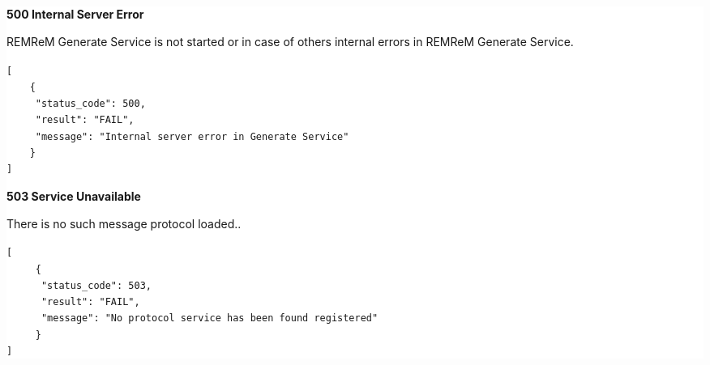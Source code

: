 **500 Internal Server Error**

REMReM Generate Service is not started or in case of others internal errors in REMReM Generate Service.

```
[
    {
     "status_code": 500,
     "result": "FAIL",
     "message": "Internal server error in Generate Service"
    }
]
```

**503 Service Unavailable**

There is no such message protocol loaded..

```
[
     {
      "status_code": 503,
      "result": "FAIL",
      "message": "No protocol service has been found registered"
     }
]
```